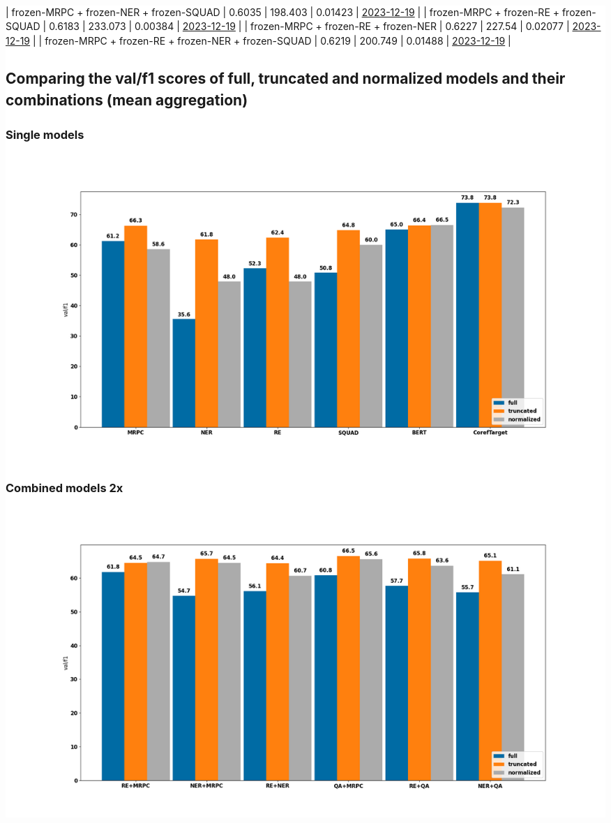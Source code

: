| frozen-MRPC + frozen-NER + frozen-SQUAD             | 0.6035 | 198.403  | 0.01423    | [2023-12-19](https://github.com/Cora4NLP/multi-task-knowledge-transfer/blob/main/log.md#coreference-probing---frozen-qa-ner-mrpc-with-mean-aggregation)    |
| frozen-MRPC + frozen-RE + frozen-SQUAD              | 0.6183 | 233.073  | 0.00384    | [2023-12-19](https://github.com/Cora4NLP/multi-task-knowledge-transfer/blob/main/log.md#coreference-probing---frozen-qa-re-mrpc-with-mean-aggregation)     |
| frozen-MRPC + frozen-RE + frozen-NER                | 0.6227 | 227.54   | 0.02077    | [2023-12-19](https://github.com/Cora4NLP/multi-task-knowledge-transfer/blob/main/log.md#coreference-probing---frozen-re-ner-mrpc-with-mean-aggregation)    |
| frozen-MRPC + frozen-RE + frozen-NER + frozen-SQUAD | 0.6219 | 200.749  | 0.01488    | [2023-12-19](https://github.com/Cora4NLP/multi-task-knowledge-transfer/blob/main/log.md#coreference-probing---frozen-mrpc-re-ner-qa-with-mean-aggregation) |

## Comparing the val/f1 scores of full, truncated and normalized models and their combinations (mean aggregation)

### Single models

<img src="images/full-truncated-normalized-single-models.png" width=100% height=100% />

### Combined models 2x

<img src="images/full-truncated-normalized-combined-2x-models.png" width=100% height=100% />
